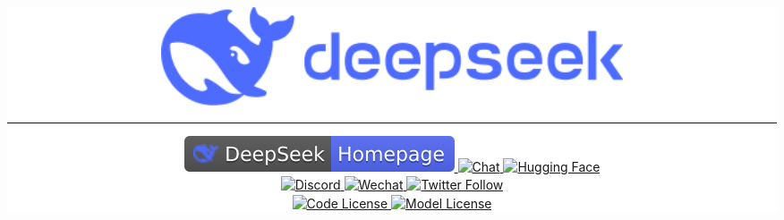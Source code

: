



<div align="center">
  <img src="images/logo.svg" width="60%" alt="DeepSeek LLM" />
</div>
<hr>
<div align="center">

  <a href="https://www.deepseek.com/" target="_blank">
    <img alt="Homepage" src="images/badge.svg" />
  </a>
  <a href="https://chat.deepseek.com/" target="_blank">
    <img alt="Chat" src="https://img.shields.io/badge/🤖%20Chat-DeepSeek%20LLM-536af5?color=536af5&logoColor=white" />
  </a>
  <a href="https://huggingface.co/deepseek-ai" target="_blank">
    <img alt="Hugging Face" src="https://img.shields.io/badge/%F0%9F%A4%97%20Hugging%20Face-DeepSeek%20AI-ffc107?color=ffc107&logoColor=white" />
  </a>

</div>

<div align="center">

  <a href="https://discord.gg/Tc7c45Zzu5" target="_blank">
    <img alt="Discord" src="https://img.shields.io/badge/Discord-DeepSeek%20AI-7289da?logo=discord&logoColor=white&color=7289da" />
  </a>
  <a href="images/qr.jpeg" target="_blank">
    <img alt="Wechat" src="https://img.shields.io/badge/WeChat-DeepSeek%20AI-brightgreen?logo=wechat&logoColor=white" />
  </a>
  <a href="https://twitter.com/deepseek_ai" target="_blank">
    <img alt="Twitter Follow" src="https://img.shields.io/badge/Twitter-deepseek_ai-white?logo=x&logoColor=white" />
  </a>

</div>

<div align="center">

  <a href="LICENSE-CODE">
    <img alt="Code License" src="https://img.shields.io/badge/Code_License-MIT-f5de53?&color=f5de53">
  </a>
  <a href="LICENSE-MODEL">
    <img alt="Model License" src="https://img.shields.io/badge/Model_License-Model_Agreement-f5de53?&color=f5de53">
  </a>
</div>
